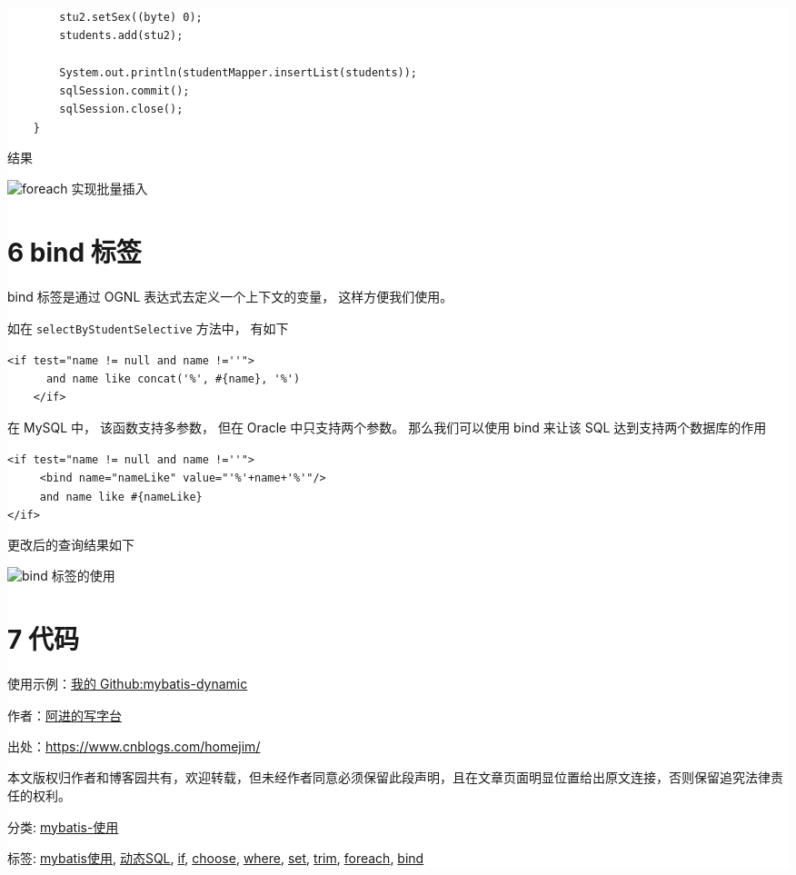 ```
        stu2.setSex((byte) 0);
        students.add(stu2);

        System.out.println(studentMapper.insertList(students));
        sqlSession.commit();
        sqlSession.close();
    }
```

结果

![foreach 实现批量插入](https://img-blog.csdnimg.cn/20181105160023694.png)

# 6 bind 标签

bind 标签是通过 OGNL 表达式去定义一个上下文的变量， 这样方便我们使用。

如在 `selectByStudentSelective` 方法中， 有如下

```
<if test="name != null and name !=''">
      and name like concat('%', #{name}, '%')
    </if>
```

在 MySQL 中， 该函数支持多参数， 但在 Oracle 中只支持两个参数。 那么我们可以使用 bind 来让该 SQL 达到支持两个数据库的作用

```
<if test="name != null and name !=''">
     <bind name="nameLike" value="'%'+name+'%'"/>
     and name like #{nameLike}
</if>
```

更改后的查询结果如下

![bind 标签的使用](https://img-blog.csdnimg.cn/20181105160045188.png)

# 7 代码

使用示例：[我的 Github:mybatis-dynamic](https://github.com/homejim/mybatis-examples)

作者：[阿进的写字台](https://www.cnblogs.com/homejim/)

出处：<https://www.cnblogs.com/homejim/>

本文版权归作者和博客园共有，欢迎转载，但未经作者同意必须保留此段声明，且在文章页面明显位置给出原文连接，否则保留追究法律责任的权利。



分类: [mybatis-使用](https://www.cnblogs.com/homejim/category/1300541.html)

标签: [mybatis使用](https://www.cnblogs.com/homejim/tag/mybatis%E4%BD%BF%E7%94%A8/), [动态SQL](https://www.cnblogs.com/homejim/tag/%E5%8A%A8%E6%80%81SQL/), [if](https://www.cnblogs.com/homejim/tag/if/), [choose](https://www.cnblogs.com/homejim/tag/choose/), [where](https://www.cnblogs.com/homejim/tag/where/), [set](https://www.cnblogs.com/homejim/tag/set/), [trim](https://www.cnblogs.com/homejim/tag/trim/), [foreach](https://www.cnblogs.com/homejim/tag/foreach/), [bind](https://www.cnblogs.com/homejim/tag/bind/)